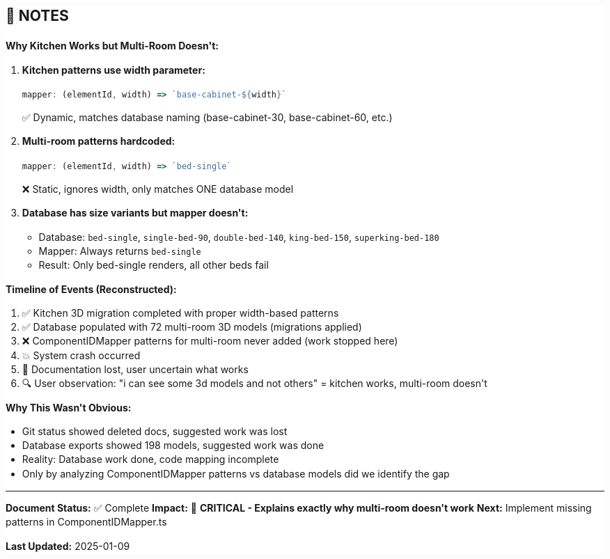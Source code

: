 
## 📝 NOTES

**Why Kitchen Works but Multi-Room Doesn't:**

1. **Kitchen patterns use width parameter:**
   ```typescript
   mapper: (elementId, width) => `base-cabinet-${width}`
   ```
   ✅ Dynamic, matches database naming (base-cabinet-30, base-cabinet-60, etc.)

2. **Multi-room patterns hardcoded:**
   ```typescript
   mapper: (elementId, width) => `bed-single`
   ```
   ❌ Static, ignores width, only matches ONE database model

3. **Database has size variants but mapper doesn't:**
   - Database: `bed-single`, `single-bed-90`, `double-bed-140`, `king-bed-150`, `superking-bed-180`
   - Mapper: Always returns `bed-single`
   - Result: Only bed-single renders, all other beds fail

**Timeline of Events (Reconstructed):**

1. ✅ Kitchen 3D migration completed with proper width-based patterns
2. ✅ Database populated with 72 multi-room 3D models (migrations applied)
3. ❌ ComponentIDMapper patterns for multi-room never added (work stopped here)
4. 💥 System crash occurred
5. 📄 Documentation lost, user uncertain what works
6. 🔍 User observation: "i can see some 3d models and not others" = kitchen works, multi-room doesn't

**Why This Wasn't Obvious:**

- Git status showed deleted docs, suggested work was lost
- Database exports showed 198 models, suggested work was done
- Reality: Database work done, code mapping incomplete
- Only by analyzing ComponentIDMapper patterns vs database models did we identify the gap

---

**Document Status:** ✅ Complete
**Impact:** 🚨 **CRITICAL - Explains exactly why multi-room doesn't work**
**Next:** Implement missing patterns in ComponentIDMapper.ts

**Last Updated:** 2025-01-09

